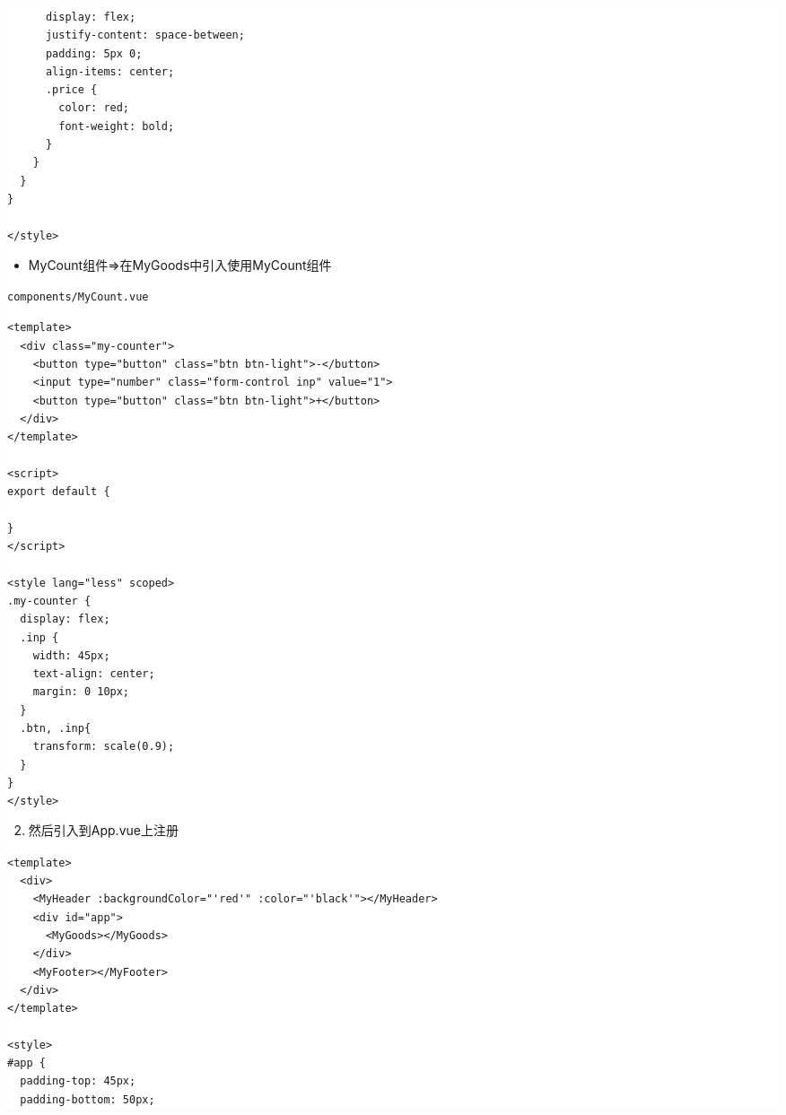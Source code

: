 ```vue
      display: flex;
      justify-content: space-between;
      padding: 5px 0;
      align-items: center;
      .price {
        color: red;
        font-weight: bold;
      }
    }
  }
}

</style>
```

* MyCount组件=>在MyGoods中引入使用MyCount组件

`components/MyCount.vue`

```vue
<template>
  <div class="my-counter">
    <button type="button" class="btn btn-light">-</button>
    <input type="number" class="form-control inp" value="1">
    <button type="button" class="btn btn-light">+</button>
  </div>
</template>

<script>
export default {

}
</script>

<style lang="less" scoped>
.my-counter {
  display: flex;
  .inp {
    width: 45px;
    text-align: center;
    margin: 0 10px;
  }
  .btn, .inp{
    transform: scale(0.9);
  }
}
</style>
```

2. 然后引入到App.vue上注册

```vue
<template>
  <div>
    <MyHeader :backgroundColor="'red'" :color="'black'"></MyHeader>
    <div id="app">
      <MyGoods></MyGoods>
    </div>
    <MyFooter></MyFooter>
  </div>
</template>

<style>
#app {
  padding-top: 45px;
  padding-bottom: 50px;
```